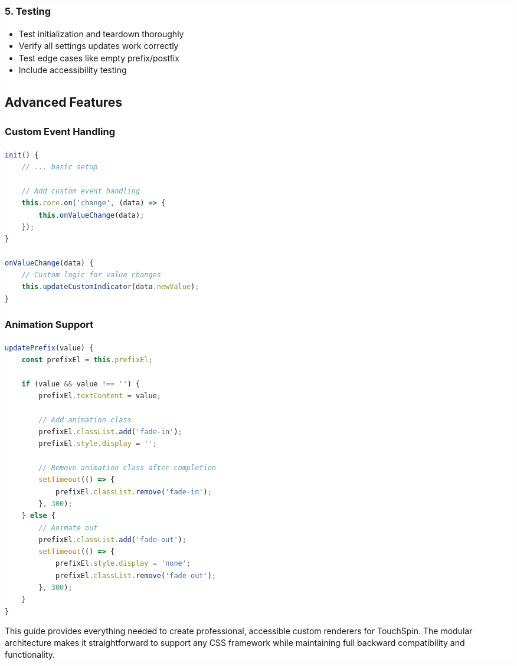 ### 5. Testing
- Test initialization and teardown thoroughly
- Verify all settings updates work correctly
- Test edge cases like empty prefix/postfix
- Include accessibility testing

## Advanced Features

### Custom Event Handling

```javascript
init() {
    // ... basic setup
    
    // Add custom event handling
    this.core.on('change', (data) => {
        this.onValueChange(data);
    });
}

onValueChange(data) {
    // Custom logic for value changes
    this.updateCustomIndicator(data.newValue);
}
```

### Animation Support

```javascript
updatePrefix(value) {
    const prefixEl = this.prefixEl;
    
    if (value && value !== '') {
        prefixEl.textContent = value;
        
        // Add animation class
        prefixEl.classList.add('fade-in');
        prefixEl.style.display = '';
        
        // Remove animation class after completion
        setTimeout(() => {
            prefixEl.classList.remove('fade-in');
        }, 300);
    } else {
        // Animate out
        prefixEl.classList.add('fade-out');
        setTimeout(() => {
            prefixEl.style.display = 'none';
            prefixEl.classList.remove('fade-out');
        }, 300);
    }
}
```

This guide provides everything needed to create professional, accessible custom renderers for TouchSpin. The modular architecture makes it straightforward to support any CSS framework while maintaining full backward compatibility and functionality.